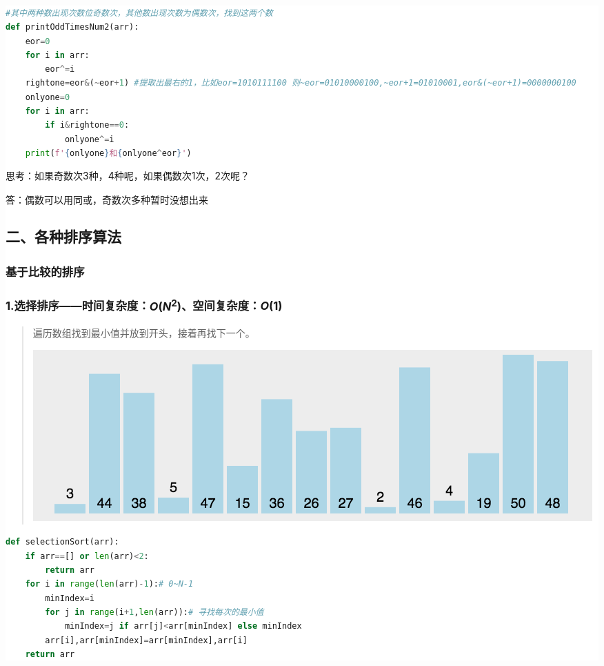 ```python
#其中两种数出现次数位奇数次，其他数出现次数为偶数次，找到这两个数
def printOddTimesNum2(arr):
    eor=0
    for i in arr:
        eor^=i
    rightone=eor&(~eor+1) #提取出最右的1，比如eor=1010111100 则~eor=01010000100,~eor+1=01010001,eor&(~eor+1)=0000000100
    onlyone=0
    for i in arr:
        if i&rightone==0:
            onlyone^=i
    print(f'{onlyone}和{onlyone^eor}')

```

思考：如果奇数次3种，4种呢，如果偶数次1次，2次呢？

答：偶数可以用同或，奇数次多种暂时没想出来

## 二、各种排序算法

### 基于比较的排序

### 1.选择排序——时间复杂度：$O(N^2)$、空间复杂度：$O(1)$

> 遍历数组找到最小值并放到开头，接着再找下一个。
>
> ![在这里插入图片描述](%E7%AE%97%E6%B3%95%E8%AF%BE%E7%A8%8B%E6%80%BB%E7%BB%93.assets/20210509190545640.gif)

```python
def selectionSort(arr):
    if arr==[] or len(arr)<2:
        return arr
    for i in range(len(arr)-1):# 0~N-1
        minIndex=i
        for j in range(i+1,len(arr)):# 寻找每次的最小值
            minIndex=j if arr[j]<arr[minIndex] else minIndex
        arr[i],arr[minIndex]=arr[minIndex],arr[i]
    return arr
```
